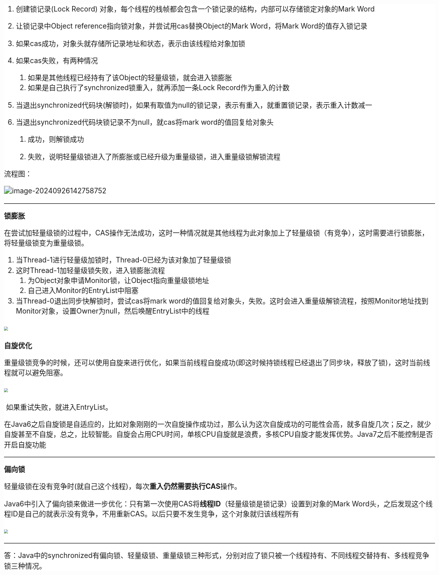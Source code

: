 1. 创建锁记录(Lock Record) 对象，每个线程的栈帧都会包含一个锁记录的结构，内部可以存储锁定对象的Mark Word
2. 让锁记录中Object reference指向锁对象，并尝试用cas替换Object的Mark Word，将Mark Word的值存入锁记录
3. 如果cas成功，对象头就存储所记录地址和状态，表示由该线程给对象加锁
4. 如果cas失败，有两种情况
   1. 如果是其他线程已经持有了该Object的轻量级锁，就会进入锁膨胀
   2. 如果是自己执行了synchronized锁重入，就再添加一条Lock Record作为重入的计数
5. 当退出synchronized代码块(解锁时)，如果有取值为null的锁记录，表示有重入，就重置锁记录，表示重入计数减一

6. 当退出synchronized代码块锁记录不为null，就cas将mark word的值回复给对象头

   1. 成功，则解锁成功

   2. 失败，说明轻量级锁进入了所膨胀或已经升级为重量级锁，进入重量级锁解锁流程

 流程图：

![image-20240926142758752](https://s2.loli.net/2024/09/26/JVLIuK4od9klyjf.png)

---

**锁膨胀**

在尝试加轻量级锁的过程中，CAS操作无法成功，这时一种情况就是其他线程为此对象加上了轻量级锁（有竞争），这时需要进行锁膨胀，将轻量级锁变为重量级锁。

1. 当Thread-1进行轻量级加锁时，Thread-0已经为该对象加了轻量级锁
2. 这时Thread-1加轻量级锁失败，进入锁膨胀流程
   1. 为Object对象申请Monitor锁，让Object指向重量级锁地址
   2. 自己进入Monitor的EntryList中阻塞
3. 当Thread-0退出同步快解锁时，尝试cas将mark word的值回复给对象头，失败。这时会进入重量级解锁流程，按照Monitor地址找到Monitor对象，设置Owner为null，然后唤醒EntryList中的线程

<img src="https://s2.loli.net/2024/09/26/HzUfRJsG8uiPKom.png" style="zoom:50%;" />

**自旋优化**

​	重量级锁竞争的时候，还可以使用自旋来进行优化，如果当前线程自旋成功(即这时候持锁线程已经退出了同步块，释放了锁)，这时当前线程就可以避免阻塞。

<img src="https://s2.loli.net/2024/09/26/5NIA1celkwaujQ6.png" style="zoom:50%;" />

​	如果重试失败，就进入EntryList。

​	在Java6之后自旋锁是自适应的，比如对象刚刚的一次自旋操作成功过，那么认为这次自旋成功的可能性会高，就多自旋几次；反之，就少自旋甚至不自旋，总之，比较智能。自旋会占用CPU时间，单核CPU自旋就是浪费，多核CPU自旋才能发挥优势。Java7之后不能控制是否开启自旋功能

---

**偏向锁**

轻量级锁在没有竞争时(就自己这个线程)，每次**重入仍然需要执行CAS**操作。

Java6中引入了偏向锁来做进一步优化：只有第一次使用CAS将**线程ID**（轻量级锁是锁记录）设置到对象的Mark Word头，之后发现这个线程ID是自己的就表示没有竞争，不用重新CAS。以后只要不发生竞争，这个对象就归该线程所有

<img src="https://s2.loli.net/2024/09/26/V2qWM5u6KYtP87i.png" style="zoom:50%;" />

---

答：Java中的synchronized有偏向锁、轻量级锁、重量级锁三种形式，分别对应了锁只被一个线程持有、不同线程交替持有、多线程竞争锁三种情况。
